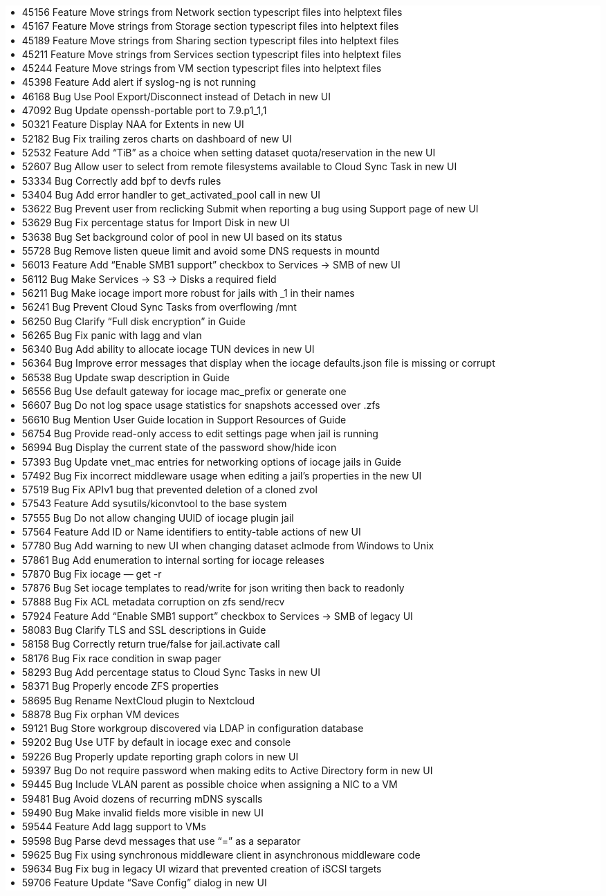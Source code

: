 + 45156	Feature	Move strings from Network section typescript files into helptext files
+ 45167	Feature	Move strings from Storage section typescript files into helptext files
+ 45189	Feature	Move strings from Sharing section typescript files into helptext files
+ 45211	Feature	Move strings from Services section typescript files into helptext files
+ 45244	Feature	Move strings from VM section typescript files into helptext files
+ 45398	Feature	Add alert if syslog-ng is not running
+ 46168	Bug	Use Pool Export/Disconnect instead of Detach in new UI
+ 47092	Bug	Update openssh-portable port to 7.9.p1_1,1
+ 50321	Feature	Display NAA for Extents in new UI
+ 52182	Bug	Fix trailing zeros charts on dashboard of new UI
+ 52532	Feature	Add “TiB” as a choice when setting dataset quota/reservation in the new UI
+ 52607	Bug	Allow user to select from remote filesystems available to Cloud Sync Task in new UI
+ 53334	Bug	Correctly add bpf to devfs rules
+ 53404	Bug	Add error handler to get_activated_pool call in new UI
+ 53622	Bug	Prevent user from reclicking Submit when reporting a bug using Support page of new UI
+ 53629	Bug	Fix percentage status for Import Disk in new UI
+ 53638	Bug	Set background color of pool in new UI based on its status
+ 55728	Bug	Remove listen queue limit and avoid some DNS requests in mountd
+ 56013	Feature	Add “Enable SMB1 support” checkbox to Services -> SMB of new UI
+ 56112	Bug	Make Services -> S3 -> Disks a required field
+ 56211	Bug	Make iocage import more robust for jails with _1 in their names
+ 56241	Bug	Prevent Cloud Sync Tasks from overflowing /mnt
+ 56250	Bug	Clarify “Full disk encryption” in Guide
+ 56265	Bug	Fix panic with lagg and vlan
+ 56340	Bug	Add ability to allocate iocage TUN devices in new UI
+ 56364	Bug	Improve error messages that display when the iocage defaults.json file is missing or corrupt
+ 56538	Bug	Update swap description in Guide
+ 56556	Bug	Use default gateway for iocage mac_prefix or generate one
+ 56607	Bug	Do not log space usage statistics for snapshots accessed over .zfs
+ 56610	Bug	Mention User Guide location in Support Resources of Guide
+ 56754	Bug	Provide read-only access to edit settings page when jail is running
+ 56994	Bug	Display the current state of the password show/hide icon
+ 57393	Bug	Update vnet_mac entries for networking options of iocage jails in Guide
+ 57492	Bug	Fix incorrect middleware usage when editing a jail’s properties in the new UI
+ 57519	Bug	Fix APIv1 bug that prevented deletion of a cloned zvol
+ 57543	Feature	Add sysutils/kiconvtool to the base system
+ 57555	Bug	Do not allow changing UUID of iocage plugin jail
+ 57564	Feature	Add ID or Name identifiers to entity-table actions of new UI
+ 57780	Bug	Add warning to new UI when changing dataset aclmode from Windows to Unix
+ 57861	Bug	Add enumeration to internal sorting for iocage releases
+ 57870	Bug	Fix iocage — get -r
+ 57876	Bug	Set iocage templates to read/write for json writing then back to readonly
+ 57888	Bug	Fix ACL metadata corruption on zfs send/recv
+ 57924	Feature	Add “Enable SMB1 support” checkbox to Services -> SMB of legacy UI
+ 58083	Bug	Clarify TLS and SSL descriptions in Guide
+ 58158	Bug	Correctly return true/false for jail.activate call
+ 58176	Bug	Fix race condition in swap pager
+ 58293	Bug	Add percentage status to Cloud Sync Tasks in new UI
+ 58371	Bug	Properly encode ZFS properties
+ 58695	Bug	Rename NextCloud plugin to Nextcloud
+ 58878	Bug	Fix orphan VM devices
+ 59121	Bug	Store workgroup discovered via LDAP in configuration database
+ 59202	Bug	Use UTF by default in iocage exec and console
+ 59226	Bug	Properly update reporting graph colors in new UI
+ 59397	Bug	Do not require password when making edits to Active Directory form in new UI
+ 59445	Bug	Include VLAN parent as possible choice when assigning a NIC to a VM
+ 59481	Bug	Avoid dozens of recurring mDNS syscalls
+ 59490	Bug	Make invalid fields more visible in new UI
+ 59544	Feature	Add lagg support to VMs
+ 59598	Bug	Parse devd messages that use “=” as a separator
+ 59625	Bug	Fix using synchronous middleware client in asynchronous middleware code
+ 59634	Bug	Fix bug in legacy UI wizard that prevented creation of iSCSI targets
+ 59706	Feature	Update “Save Config” dialog in new UI